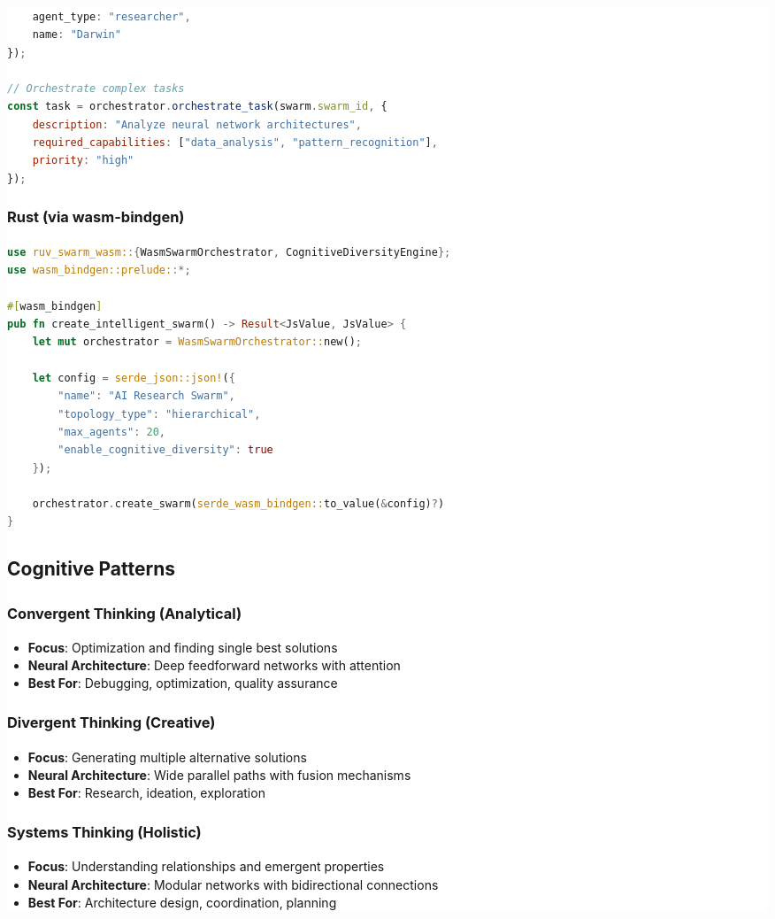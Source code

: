 ```javascript
    agent_type: "researcher",
    name: "Darwin"
});

// Orchestrate complex tasks
const task = orchestrator.orchestrate_task(swarm.swarm_id, {
    description: "Analyze neural network architectures",
    required_capabilities: ["data_analysis", "pattern_recognition"],
    priority: "high"
});
```

### Rust (via wasm-bindgen)

```rust
use ruv_swarm_wasm::{WasmSwarmOrchestrator, CognitiveDiversityEngine};
use wasm_bindgen::prelude::*;

#[wasm_bindgen]
pub fn create_intelligent_swarm() -> Result<JsValue, JsValue> {
    let mut orchestrator = WasmSwarmOrchestrator::new();
    
    let config = serde_json::json!({
        "name": "AI Research Swarm",
        "topology_type": "hierarchical",
        "max_agents": 20,
        "enable_cognitive_diversity": true
    });
    
    orchestrator.create_swarm(serde_wasm_bindgen::to_value(&config)?)
}
```

## Cognitive Patterns

### Convergent Thinking (Analytical)
- **Focus**: Optimization and finding single best solutions
- **Neural Architecture**: Deep feedforward networks with attention
- **Best For**: Debugging, optimization, quality assurance

### Divergent Thinking (Creative)
- **Focus**: Generating multiple alternative solutions
- **Neural Architecture**: Wide parallel paths with fusion mechanisms
- **Best For**: Research, ideation, exploration

### Systems Thinking (Holistic)
- **Focus**: Understanding relationships and emergent properties
- **Neural Architecture**: Modular networks with bidirectional connections
- **Best For**: Architecture design, coordination, planning

